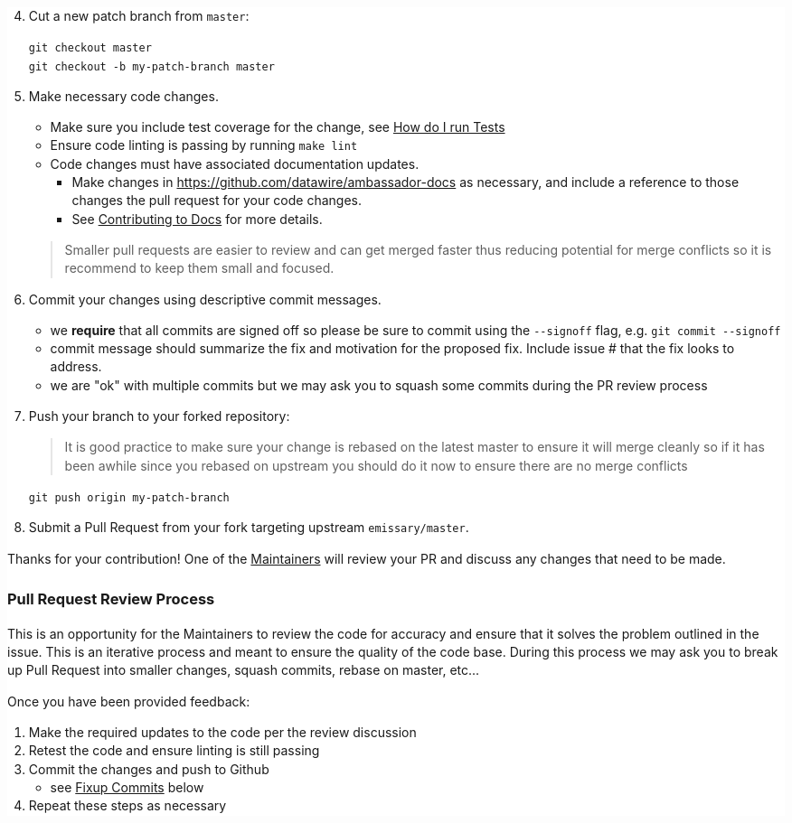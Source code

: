 4. Cut a new patch branch from `master`:

   ```shell
   git checkout master
   git checkout -b my-patch-branch master
   ```

5. Make necessary code changes.

   - Make sure you include test coverage for the change, see [How do I run Tests](#how-do-i-run-emissary-ingress-tests)
   - Ensure code linting is passing by running `make lint`
   - Code changes must have associated documentation updates.
      - Make changes in <https://github.com/datawire/ambassador-docs> as necessary, and include a reference to those changes the pull request for your code changes.
      - See [Contributing to Docs](#contributing-to-the-docs) for more details.

   > Smaller pull requests are easier to review and can get merged faster thus reducing potential for merge conflicts so it is recommend to keep them small and focused.

6. Commit your changes using descriptive commit messages.
   - we **require** that all commits are signed off so please be sure to commit using the `--signoff` flag, e.g. `git commit --signoff`
   - commit message should summarize the fix and motivation for the proposed fix. Include issue # that the fix looks to address.
   - we are "ok" with multiple commits but we may ask you to squash some commits during the PR review process

7. Push your branch to your forked repository:

   > It is good practice to make sure your change is rebased on the latest master to ensure it will merge cleanly so if it has been awhile since you rebased on upstream you should do it now to ensure there are no merge conflicts

   ```shell
   git push origin my-patch-branch
   ```

8. Submit a Pull Request from your fork targeting upstream `emissary/master`.

Thanks for your contribution! One of the [Maintainers](../Community/MAINTAINERS.md) will review your PR and discuss any changes that need to be made.

### Pull Request Review Process

This is an opportunity for the Maintainers to review the code for accuracy and ensure that it solves the problem outlined in the issue. This is an iterative process and meant to ensure the quality of the code base. During this process we may ask you to break up Pull Request into smaller changes, squash commits, rebase on master, etc...

Once you have been provided feedback:

1. Make the required updates to the code per the review discussion
2. Retest the code and ensure linting is still passing
3. Commit the changes and push to Github
   - see [Fixup Commits](#fixup-commits-during-pr-review) below
4. Repeat these steps as necessary
